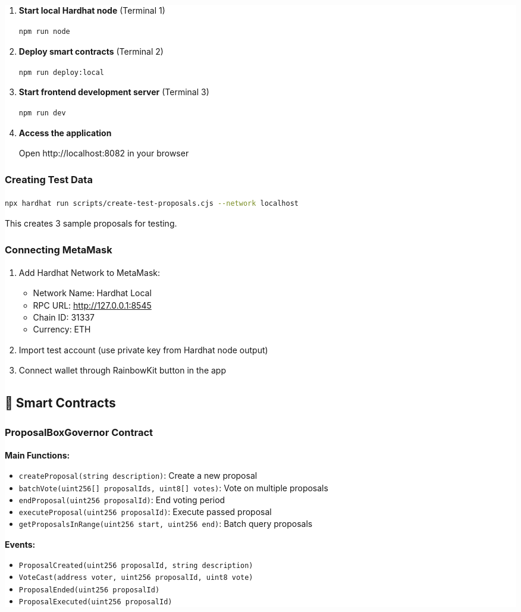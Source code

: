 1. **Start local Hardhat node** (Terminal 1)
   ```bash
   npm run node
   ```

2. **Deploy smart contracts** (Terminal 2)
   ```bash
   npm run deploy:local
   ```

3. **Start frontend development server** (Terminal 3)
   ```bash
   npm run dev
   ```

4. **Access the application**

   Open http://localhost:8082 in your browser

### Creating Test Data

```bash
npx hardhat run scripts/create-test-proposals.cjs --network localhost
```

This creates 3 sample proposals for testing.

### Connecting MetaMask

1. Add Hardhat Network to MetaMask:
   - Network Name: Hardhat Local
   - RPC URL: http://127.0.0.1:8545
   - Chain ID: 31337
   - Currency: ETH

2. Import test account (use private key from Hardhat node output)

3. Connect wallet through RainbowKit button in the app

## 📜 Smart Contracts

### ProposalBoxGovernor Contract

**Main Functions:**

- `createProposal(string description)`: Create a new proposal
- `batchVote(uint256[] proposalIds, uint8[] votes)`: Vote on multiple proposals
- `endProposal(uint256 proposalId)`: End voting period
- `executeProposal(uint256 proposalId)`: Execute passed proposal
- `getProposalsInRange(uint256 start, uint256 end)`: Batch query proposals

**Events:**

- `ProposalCreated(uint256 proposalId, string description)`
- `VoteCast(address voter, uint256 proposalId, uint8 vote)`
- `ProposalEnded(uint256 proposalId)`
- `ProposalExecuted(uint256 proposalId)`
